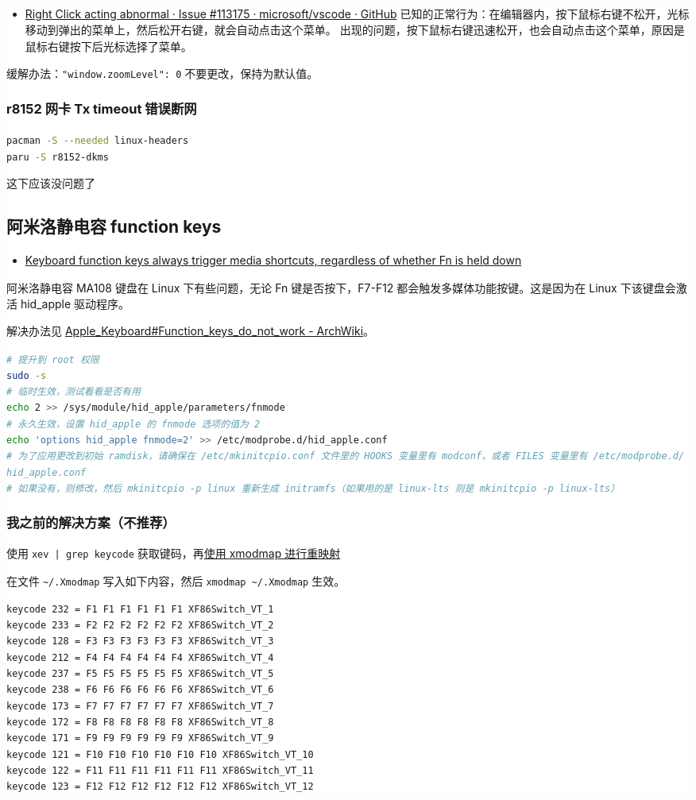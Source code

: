 - [Right Click acting abnormal · Issue #113175 · microsoft/vscode · GitHub](https://github.com/microsoft/vscode/issues/113175)
  已知的正常行为：在编辑器内，按下鼠标右键不松开，光标移动到弹出的菜单上，然后松开右键，就会自动点击这个菜单。
  出现的问题，按下鼠标右键迅速松开，也会自动点击这个菜单，原因是鼠标右键按下后光标选择了菜单。

缓解办法：`"window.zoomLevel": 0` 不要更改，保持为默认值。

### r8152 网卡 Tx timeout 错误断网

```bash
pacman -S --needed linux-headers
paru -S r8152-dkms
```

这下应该没问题了

## 阿米洛静电容 function keys

- [Keyboard function keys always trigger media shortcuts, regardless of whether Fn is held down](https://unix.stackexchange.com/a/618508)

阿米洛静电容 MA108 键盘在 Linux 下有些问题，无论 Fn 键是否按下，F7-F12 都会触发多媒体功能按键。这是因为在 Linux 下该键盘会激活 hid_apple 驱动程序。

解决办法见 [Apple_Keyboard#Function_keys_do_not_work - ArchWiki](https://wiki.archlinux.org/title/Apple_Keyboard#Function_keys_do_not_work)。

```bash
# 提升到 root 权限
sudo -s
# 临时生效，测试看看是否有用
echo 2 >> /sys/module/hid_apple/parameters/fnmode
# 永久生效，设置 hid_apple 的 fnmode 选项的值为 2
echo 'options hid_apple fnmode=2' >> /etc/modprobe.d/hid_apple.conf
# 为了应用更改到初始 ramdisk，请确保在 /etc/mkinitcpio.conf 文件里的 HOOKS 变量里有 modconf，或者 FILES 变量里有 /etc/modprobe.d/hid_apple.conf
# 如果没有，则修改，然后 mkinitcpio -p linux 重新生成 initramfs（如果用的是 linux-lts 则是 mkinitcpio -p linux-lts）
```

### 我之前的解决方案（不推荐）

使用 `xev | grep keycode` 获取键码，再[使用 xmodmap 进行重映射](<https://wiki.archlinux.org/index.php/Xmodmap_(%E7%AE%80%E4%BD%93%E4%B8%AD%E6%96%87)>)

在文件 `~/.Xmodmap` 写入如下内容，然后 `xmodmap ~/.Xmodmap` 生效。

```
keycode 232 = F1 F1 F1 F1 F1 F1 XF86Switch_VT_1
keycode 233 = F2 F2 F2 F2 F2 F2 XF86Switch_VT_2
keycode 128 = F3 F3 F3 F3 F3 F3 XF86Switch_VT_3
keycode 212 = F4 F4 F4 F4 F4 F4 XF86Switch_VT_4
keycode 237 = F5 F5 F5 F5 F5 F5 XF86Switch_VT_5
keycode 238 = F6 F6 F6 F6 F6 F6 XF86Switch_VT_6
keycode 173 = F7 F7 F7 F7 F7 F7 XF86Switch_VT_7
keycode 172 = F8 F8 F8 F8 F8 F8 XF86Switch_VT_8
keycode 171 = F9 F9 F9 F9 F9 F9 XF86Switch_VT_9
keycode 121 = F10 F10 F10 F10 F10 F10 XF86Switch_VT_10
keycode 122 = F11 F11 F11 F11 F11 F11 XF86Switch_VT_11
keycode 123 = F12 F12 F12 F12 F12 F12 XF86Switch_VT_12
```
